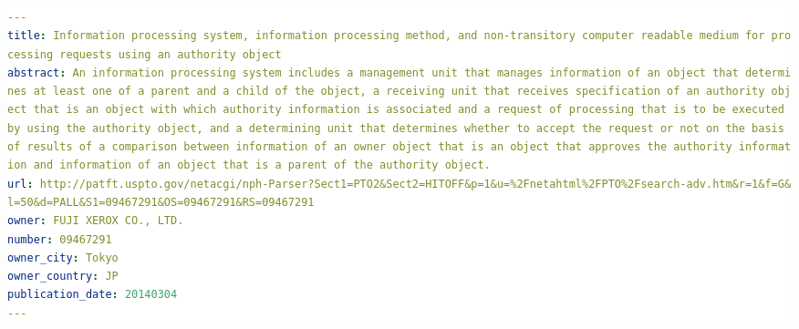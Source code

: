 ```yaml
---
title: Information processing system, information processing method, and non-transitory computer readable medium for processing requests using an authority object
abstract: An information processing system includes a management unit that manages information of an object that determines at least one of a parent and a child of the object, a receiving unit that receives specification of an authority object that is an object with which authority information is associated and a request of processing that is to be executed by using the authority object, and a determining unit that determines whether to accept the request or not on the basis of results of a comparison between information of an owner object that is an object that approves the authority information and information of an object that is a parent of the authority object.
url: http://patft.uspto.gov/netacgi/nph-Parser?Sect1=PTO2&Sect2=HITOFF&p=1&u=%2Fnetahtml%2FPTO%2Fsearch-adv.htm&r=1&f=G&l=50&d=PALL&S1=09467291&OS=09467291&RS=09467291
owner: FUJI XEROX CO., LTD.
number: 09467291
owner_city: Tokyo
owner_country: JP
publication_date: 20140304
---
```

